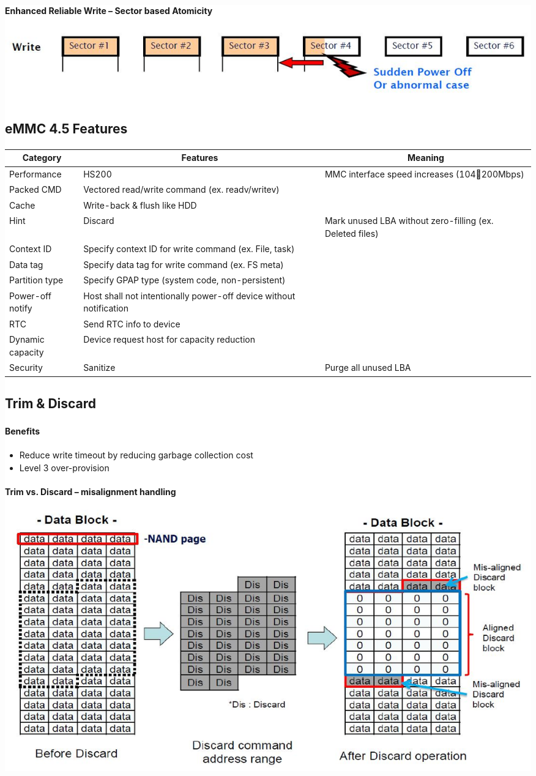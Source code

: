 #### Enhanced Reliable Write – Sector based Atomicity
 
![006](/img/2014-05-22-eMMC-UFS-About-eMMC-1/006.JPG)


## eMMC 4.5 Features

Category | Features | Meaning
---- | ----- | ----
Performance | HS200 | MMC interface speed increases (104200Mbps)
 | Packed CMD | Vectored read/write command (ex. readv/writev)
 | Cache | Write-back & flush like HDD
Hint | Discard | Mark unused LBA without zero-filling (ex. Deleted files)
 | Context ID | Specify context ID for write command (ex. File, task)
 | Data tag | Specify data tag for write command (ex. FS meta)
 | Partition type | Specify GPAP type (system code, non-persistent)
 | Power-off notify | Host shall not intentionally power-off device without notification 
 | RTC | Send RTC info to device
 | Dynamic capacity | Device request host for capacity reduction
Security | Sanitize | Purge all unused LBA
 
## Trim & Discard

#### Benefits
- Reduce write timeout by reducing garbage collection cost
- Level 3 over-provision

#### Trim vs. Discard – misalignment handling

![007](/img/2014-05-22-eMMC-UFS-About-eMMC-1/007.JPG)
